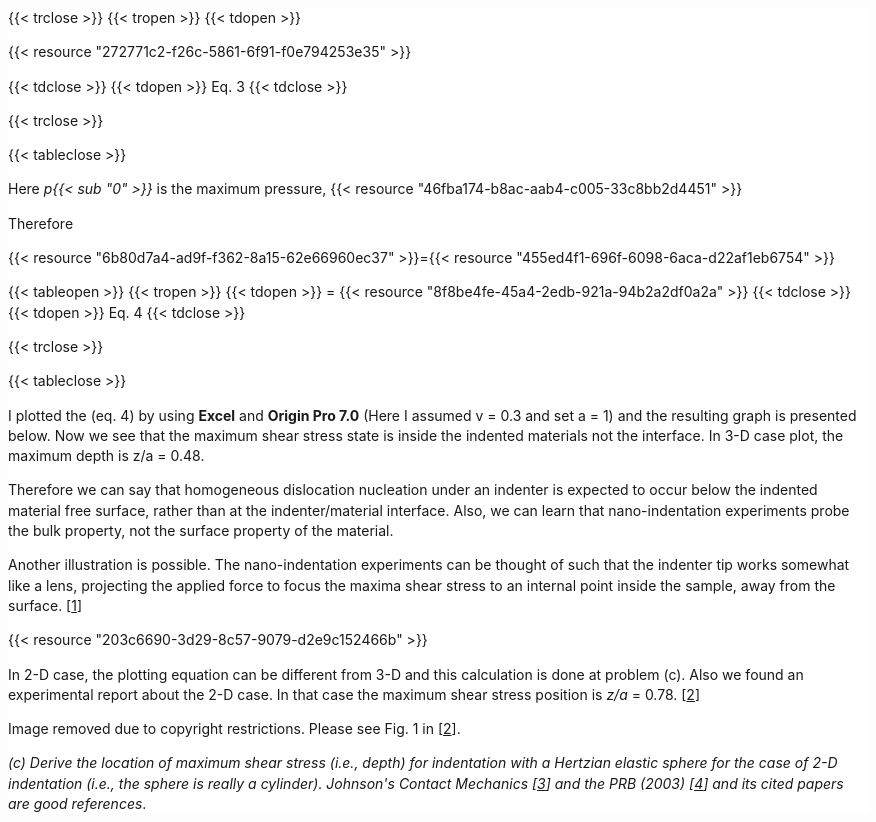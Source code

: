 {{< trclose >}}
{{< tropen >}}
{{< tdopen >}}


{{< resource "272771c2-f26c-5861-6f91-f0e794253e35" >}}


{{< tdclose >}}
{{< tdopen >}}
Eq. 3
{{< tdclose >}}

{{< trclose >}}

{{< tableclose >}}

Here _p{{< sub "0" >}}_ is the maximum pressure, {{< resource "46fba174-b8ac-aab4-c005-33c8bb2d4451" >}}

Therefore

{{< resource "6b80d7a4-ad9f-f362-8a15-62e66960ec37" >}}\={{< resource "455ed4f1-696f-6098-6aca-d22af1eb6754" >}}

{{< tableopen >}}
{{< tropen >}}
{{< tdopen >}}
\= {{< resource "8f8be4fe-45a4-2edb-921a-94b2a2df0a2a" >}}
{{< tdclose >}}
{{< tdopen >}}
Eq. 4
{{< tdclose >}}

{{< trclose >}}

{{< tableclose >}}

I plotted the (eq. 4) by using **Excel** and **Origin Pro 7.0** (Here I assumed v = 0.3 and set a = 1) and the resulting graph is presented below. Now we see that the maximum shear stress state is inside the indented materials not the interface. In 3-D case plot, the maximum depth is z/a = 0.48.

Therefore we can say that homogeneous dislocation nucleation under an indenter is expected to occur below the indented material free surface, rather than at the indenter/material interface. Also, we can learn that nano-indentation experiments probe the bulk property, not the surface property of the material.

Another illustration is possible. The nano-indentation experiments can be thought of such that the indenter tip works somewhat like a lens, projecting the applied force to focus the maxima shear stress to an internal point inside the sample, away from the surface. \[[1](#ref)\]

{{< resource "203c6690-3d29-8c57-9079-d2e9c152466b" >}}

In 2-D case, the plotting equation can be different from 3-D and this calculation is done at problem (c). Also we found an experimental report about the 2-D case. In that case the maximum shear stress position is _z/a_ = 0.78. \[[2](#ref)\]

Image removed due to copyright restrictions. Please see Fig. 1 in \[[2](#ref)\].

_(c) Derive the location of maximum shear stress (i.e., depth) for indentation with a Hertzian elastic sphere for the case of 2-D indentation (i.e., the sphere is really a cylinder). Johnson's Contact Mechanics \[[3](#ref)\] and the PRB (2003) \[[4](#ref)\] and its cited papers are good references_.
